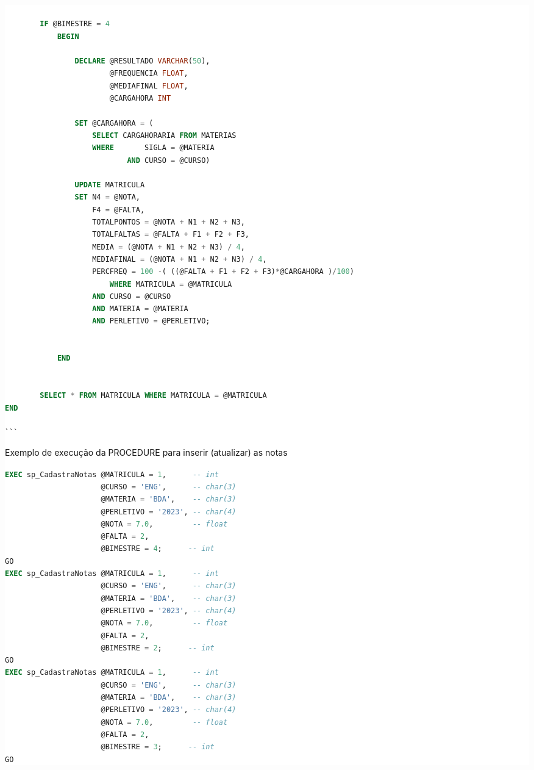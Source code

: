 ````sql
        
        IF @BIMESTRE = 4
            BEGIN

                DECLARE @RESULTADO VARCHAR(50),
                        @FREQUENCIA FLOAT,
                        @MEDIAFINAL FLOAT,
                        @CARGAHORA INT 
                
                SET @CARGAHORA = (
                    SELECT CARGAHORARIA FROM MATERIAS 
                    WHERE       SIGLA = @MATERIA
                            AND CURSO = @CURSO)

                UPDATE MATRICULA
                SET N4 = @NOTA,
                    F4 = @FALTA,
                    TOTALPONTOS = @NOTA + N1 + N2 + N3,
                    TOTALFALTAS = @FALTA + F1 + F2 + F3,
                    MEDIA = (@NOTA + N1 + N2 + N3) / 4,
                    MEDIAFINAL = (@NOTA + N1 + N2 + N3) / 4,
                    PERCFREQ = 100 -( ((@FALTA + F1 + F2 + F3)*@CARGAHORA )/100)
                        WHERE MATRICULA = @MATRICULA
                    AND CURSO = @CURSO
                    AND MATERIA = @MATERIA
                    AND PERLETIVO = @PERLETIVO;


            END
            

		SELECT * FROM MATRICULA	WHERE MATRICULA = @MATRICULA
END

```
````

Exemplo de execução da PROCEDURE para inserir (atualizar) as notas

````sql
EXEC sp_CadastraNotas @MATRICULA = 1,      -- int
                      @CURSO = 'ENG',      -- char(3)
                      @MATERIA = 'BDA',    -- char(3)
                      @PERLETIVO = '2023', -- char(4)
                      @NOTA = 7.0,         -- float
                      @FALTA = 2,
                      @BIMESTRE = 4;      -- int
GO
EXEC sp_CadastraNotas @MATRICULA = 1,      -- int
                      @CURSO = 'ENG',      -- char(3)
                      @MATERIA = 'BDA',    -- char(3)
                      @PERLETIVO = '2023', -- char(4)
                      @NOTA = 7.0,         -- float
                      @FALTA = 2,
                      @BIMESTRE = 2;      -- int
GO
EXEC sp_CadastraNotas @MATRICULA = 1,      -- int
                      @CURSO = 'ENG',      -- char(3)
                      @MATERIA = 'BDA',    -- char(3)
                      @PERLETIVO = '2023', -- char(4)
                      @NOTA = 7.0,         -- float
                      @FALTA = 2,
                      @BIMESTRE = 3;      -- int
GO
````